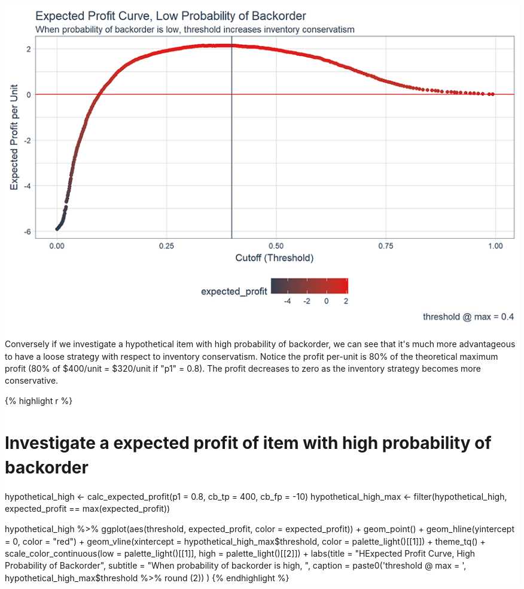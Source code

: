 ![plot of chunk unnamed-chunk-36](/figure/source/2017-10-16-sales_backorder_prediction/unnamed-chunk-36-1.png)


Conversely if we investigate a hypothetical item with high probability of backorder, we can see that it's much more advantageous to have a loose strategy with respect to inventory conservatism. Notice the profit per-unit is 80% of the theoretical maximum profit (80% of \$400/unit = \$320/unit if "p1" = 0.8). The profit decreases to zero as the inventory strategy becomes more conservative.  



{% highlight r %}
# Investigate a expected profit of item with high probability of backorder
hypothetical_high <- calc_expected_profit(p1 = 0.8, cb_tp = 400, cb_fp = -10)
hypothetical_high_max <- filter(hypothetical_high, expected_profit == max(expected_profit))

hypothetical_high %>%
    ggplot(aes(threshold, expected_profit, color = expected_profit)) +
    geom_point() +
    geom_hline(yintercept = 0, color = "red") +
    geom_vline(xintercept = hypothetical_high_max$threshold, color = palette_light()[[1]]) +
    theme_tq() +
    scale_color_continuous(low = palette_light()[[1]], high = palette_light()[[2]]) +
    labs(title = "HExpected Profit Curve, High Probability of Backorder",
         subtitle = "When probability of backorder is high, ",
         caption  = paste0('threshold @ max = ', hypothetical_high_max$threshold %>% round (2))
         )
{% endhighlight %}
